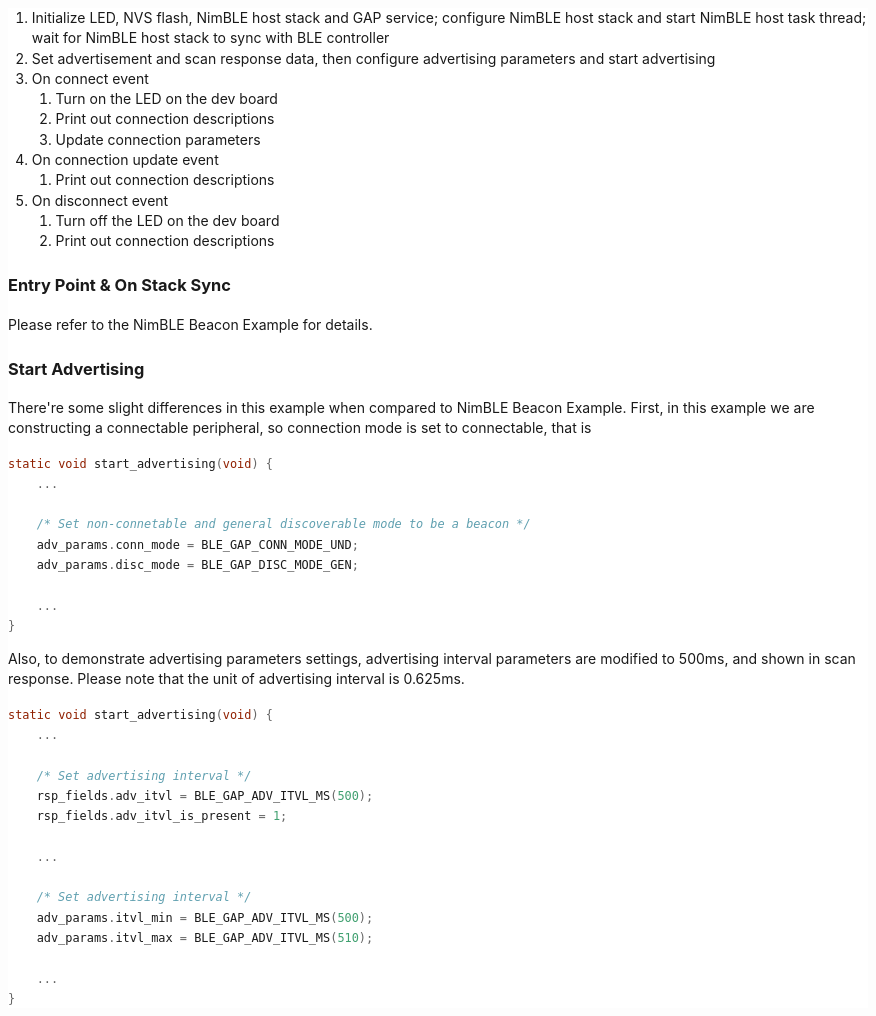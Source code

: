 1. Initialize LED, NVS flash, NimBLE host stack and GAP service; configure NimBLE host stack and start NimBLE host task thread; wait for NimBLE host stack to sync with BLE controller
2. Set advertisement and scan response data, then configure advertising parameters and start advertising
3. On connect event
    1. Turn on the LED on the dev board
    2. Print out connection descriptions
    3. Update connection parameters
4. On connection update event
    1. Print out connection descriptions
5. On disconnect event
    1. Turn off the LED on the dev board
    2. Print out connection descriptions

### Entry Point & On Stack Sync

Please refer to the NimBLE Beacon Example for details.

### Start Advertising

There're some slight differences in this example when compared to NimBLE Beacon Example. First, in this example we are constructing a connectable peripheral, so connection mode is set to connectable, that is 

``` C
static void start_advertising(void) {
    ...

    /* Set non-connetable and general discoverable mode to be a beacon */
    adv_params.conn_mode = BLE_GAP_CONN_MODE_UND;
    adv_params.disc_mode = BLE_GAP_DISC_MODE_GEN;

    ...
}
```

Also, to demonstrate advertising parameters settings, advertising interval parameters are modified to 500ms, and shown in scan response. Please note that the unit of advertising interval is 0.625ms.

``` C
static void start_advertising(void) {
    ...

    /* Set advertising interval */
    rsp_fields.adv_itvl = BLE_GAP_ADV_ITVL_MS(500);
    rsp_fields.adv_itvl_is_present = 1;

    ...

    /* Set advertising interval */
    adv_params.itvl_min = BLE_GAP_ADV_ITVL_MS(500);
    adv_params.itvl_max = BLE_GAP_ADV_ITVL_MS(510);

    ...
}
```

